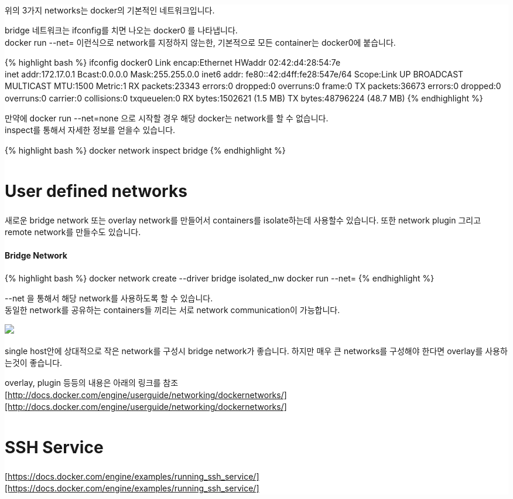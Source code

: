 위의 3가지 networks는 docker의 기본적인 네트워크입니다.

bridge 네트워크는 ifconfig를 치면 나오는 docker0 를 나타냅니다.<br>
docker run --net=<NETWORK> 이런식으로 network를 지정하지 않는한, 
기본적으로 모든 container는 docker0에 붙습니다.

{% highlight bash %}
ifconfig
docker0   Link encap:Ethernet  HWaddr 02:42:d4:28:54:7e  
          inet addr:172.17.0.1  Bcast:0.0.0.0  Mask:255.255.0.0
          inet6 addr: fe80::42:d4ff:fe28:547e/64 Scope:Link
          UP BROADCAST MULTICAST  MTU:1500  Metric:1
          RX packets:23343 errors:0 dropped:0 overruns:0 frame:0
          TX packets:36673 errors:0 dropped:0 overruns:0 carrier:0
          collisions:0 txqueuelen:0 
          RX bytes:1502621 (1.5 MB)  TX bytes:48796224 (48.7 MB)
{% endhighlight %}

만약에 docker run --net=none 으로 시작할 경우 해당 docker는 network를 할 수 없습니다.<br>
inspect를 통해서 자세한 정보를 얻을수 있습니다.

{% highlight bash %}
docker network inspect bridge
{% endhighlight %}

# User defined networks

새로운 bridge network 또는 overlay network를 만들어서 containers를 isolate하는데 사용할수 있습니다.
또한 network plugin 그리고  remote network를 만들수도 있습니다.

#### Bridge Network

{% highlight bash %}
docker network create --driver bridge isolated_nw
docker run --net=<NETWORK>
{% endhighlight %}

--net 을 통해서 해당 network를 사용하도록 할 수 있습니다.<br>
동일한 network를 공유하는 containers들 끼리는 서로 network communication이 가능합니다.

<img src="{{ page.asset_path }}bridge_network.png" class="img-responsive img-rounded">

single host안에 상대적으로 작은 network를 구성시 bridge network가 좋습니다. 
하지만 매우 큰 networks를 구성해야 한다면 overlay를 사용하는것이 좋습니다.
 
overlay, plugin 등등의 내용은 아래의 링크를 참조<br>
[http://docs.docker.com/engine/userguide/networking/dockernetworks/][http://docs.docker.com/engine/userguide/networking/dockernetworks/]


# SSH Service

[https://docs.docker.com/engine/examples/running_ssh_service/][https://docs.docker.com/engine/examples/running_ssh_service/]


[https://docs.docker.com/engine/installation/ubuntulinux/]: https://docs.docker.com/engine/installation/ubuntulinux/
[https://docs.docker.com/engine/examples/running_ssh_service/]: https://docs.docker.com/engine/examples/running_ssh_service/
[http://docs.docker.com/engine/userguide/networking/dockernetworks/]: http://docs.docker.com/engine/userguide/networking/dockernetworks/